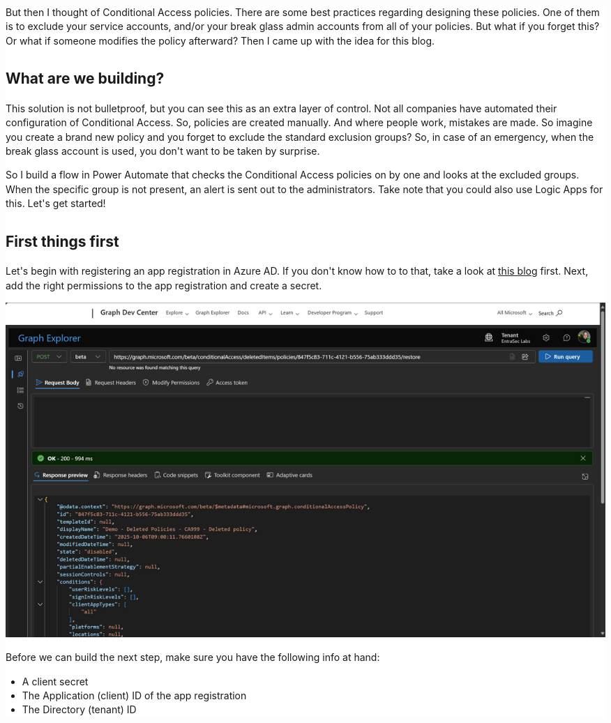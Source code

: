 But then I thought of Conditional Access policies. There are some best practices regarding designing these policies. One of them is to exclude your service accounts, and/or your break glass admin accounts from all of your policies. But what if you forget this? Or what if someone modifies the policy afterward? Then I came up with the idea for this blog.

## What are we building?

This solution is not bulletproof, but you can see this as an extra layer of control. Not all companies have automated their configuration of Conditional Access. So, policies are created manually. And where people work, mistakes are made. So imagine you create a brand new policy and you forget to exclude the standard exclusion groups? So, in case of an emergency, when the break glass account is used, you don't want to be taken by surprise.

So I build a flow in Power Automate that checks the Conditional Access policies on by one and looks at the excluded groups. When the specific group is not present, an alert is sent out to the administrators. Take note that you could also use Logic Apps for this. Let's get started!

## First things first

Let's begin with registering an app registration in Azure AD. If you don't know how to to that, take a look at [this blog](https://janbakker.tech/use-power-automate-or-logic-apps-to-keep-an-eye-on-your-licenses/) first. Next, add the right permissions to the app registration and create a secret.

![](/assets/images/image-6.png)

Before we can build the next step, make sure you have the following info at hand:

- A client secret
- The Application (client) ID of the app registration
- The Directory (tenant) ID
